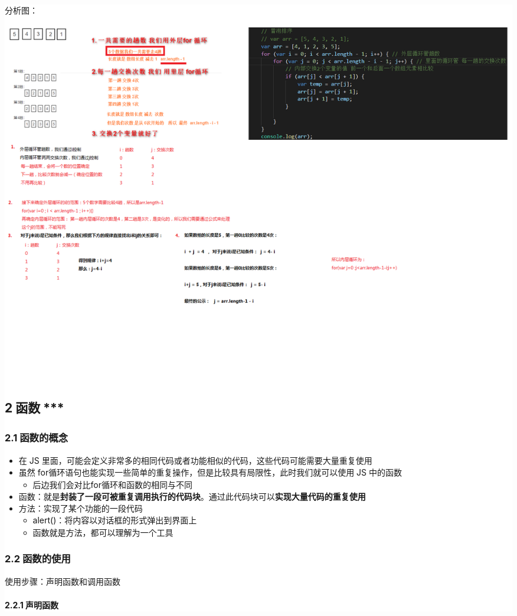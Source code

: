分析图：

![](images\冒泡排序分析.png)

## 2 函数 ***

### 2.1 函数的概念

- 在 JS 里面，可能会定义非常多的相同代码或者功能相似的代码，这些代码可能需要大量重复使用
- 虽然 for循环语句也能实现一些简单的重复操作，但是比较具有局限性，此时我们就可以使用 JS 中的函数
  - 后边我们会对比for循环和函数的相同与不同
- 函数：就是**封装了一段可被重复调用执行的代码块**。通过此代码块可以**实现大量代码的重复使用** 
- 方法：实现了某个功能的一段代码
  - alert()：将内容以对话框的形式弹出到界面上
  - 函数就是方法，都可以理解为一个工具


### 2.2 函数的使用

使用步骤：声明函数和调用函数

#### 2.2.1 声明函数
